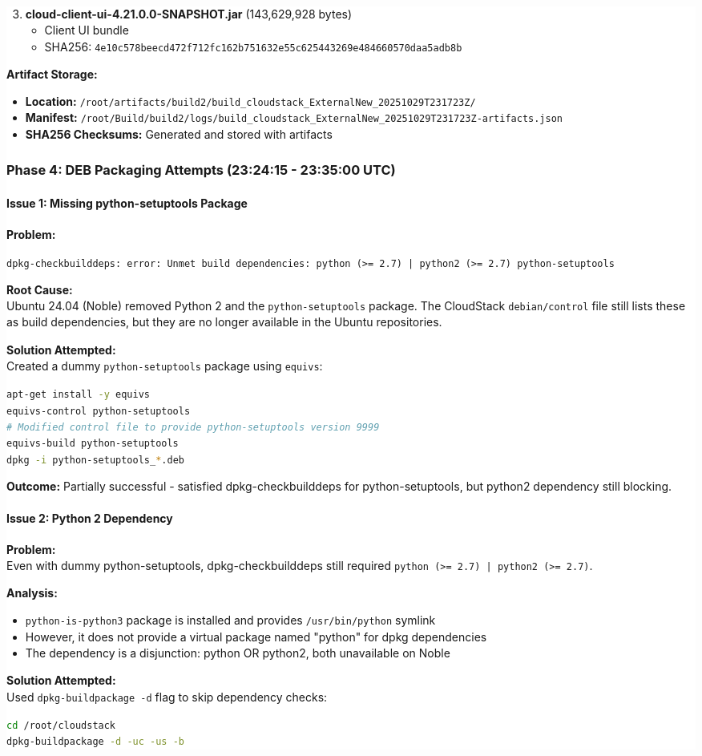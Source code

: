 3. **cloud-client-ui-4.21.0.0-SNAPSHOT.jar** (143,629,928 bytes)
   - Client UI bundle
   - SHA256: `4e10c578beecd472f712fc162b751632e55c625443269e484660570daa5adb8b`

**Artifact Storage:**
- **Location:** `/root/artifacts/build2/build_cloudstack_ExternalNew_20251029T231723Z/`
- **Manifest:** `/root/Build/build2/logs/build_cloudstack_ExternalNew_20251029T231723Z-artifacts.json`
- **SHA256 Checksums:** Generated and stored with artifacts

### Phase 4: DEB Packaging Attempts (23:24:15 - 23:35:00 UTC)

#### Issue 1: Missing python-setuptools Package
**Problem:**
```
dpkg-checkbuilddeps: error: Unmet build dependencies: python (>= 2.7) | python2 (>= 2.7) python-setuptools
```

**Root Cause:**  
Ubuntu 24.04 (Noble) removed Python 2 and the `python-setuptools` package. The CloudStack `debian/control` file still lists these as build dependencies, but they are no longer available in the Ubuntu repositories.

**Solution Attempted:**  
Created a dummy `python-setuptools` package using `equivs`:
```bash
apt-get install -y equivs
equivs-control python-setuptools
# Modified control file to provide python-setuptools version 9999
equivs-build python-setuptools
dpkg -i python-setuptools_*.deb
```

**Outcome:** Partially successful - satisfied dpkg-checkbuilddeps for python-setuptools, but python2 dependency still blocking.

#### Issue 2: Python 2 Dependency
**Problem:**  
Even with dummy python-setuptools, dpkg-checkbuilddeps still required `python (>= 2.7) | python2 (>= 2.7)`.

**Analysis:**  
- `python-is-python3` package is installed and provides `/usr/bin/python` symlink
- However, it does not provide a virtual package named "python" for dpkg dependencies
- The dependency is a disjunction: python OR python2, both unavailable on Noble

**Solution Attempted:**  
Used `dpkg-buildpackage -d` flag to skip dependency checks:
```bash
cd /root/cloudstack
dpkg-buildpackage -d -uc -us -b
```
